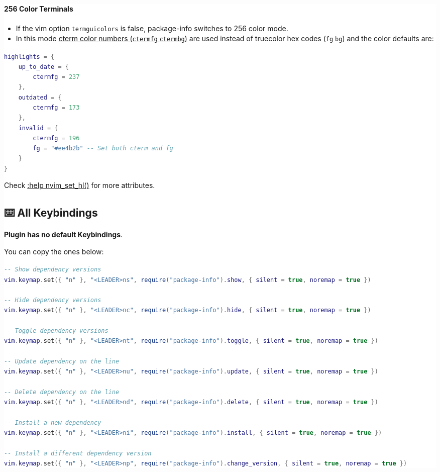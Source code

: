#### 256 Color Terminals

- If the vim option `termguicolors` is false, package-info switches to 256 color mode.
- In this mode [cterm color numbers (`ctermfg` `ctermbg`)](https://jonasjacek.github.io/colors/) are used
  instead of truecolor hex codes (`fg` `bg`) and the color defaults are:

```lua
highlights = {
    up_to_date = {
        ctermfg = 237
    },
    outdated = {
        ctermfg = 173
    },
    invalid = {
        ctermfg = 196
        fg = "#ee4b2b" -- Set both cterm and fg
    }
}
```

Check [:help nvim_set_hl()](<https://neovim.io/doc/user/api.html#nvim_set_hl()>) for more attributes.

## ⌨️ All Keybindings

**Plugin has no default Keybindings**.

You can copy the ones below:

```lua
-- Show dependency versions
vim.keymap.set({ "n" }, "<LEADER>ns", require("package-info").show, { silent = true, noremap = true })

-- Hide dependency versions
vim.keymap.set({ "n" }, "<LEADER>nc", require("package-info").hide, { silent = true, noremap = true })

-- Toggle dependency versions
vim.keymap.set({ "n" }, "<LEADER>nt", require("package-info").toggle, { silent = true, noremap = true })

-- Update dependency on the line
vim.keymap.set({ "n" }, "<LEADER>nu", require("package-info").update, { silent = true, noremap = true })

-- Delete dependency on the line
vim.keymap.set({ "n" }, "<LEADER>nd", require("package-info").delete, { silent = true, noremap = true })

-- Install a new dependency
vim.keymap.set({ "n" }, "<LEADER>ni", require("package-info").install, { silent = true, noremap = true })

-- Install a different dependency version
vim.keymap.set({ "n" }, "<LEADER>np", require("package-info").change_version, { silent = true, noremap = true })
```
